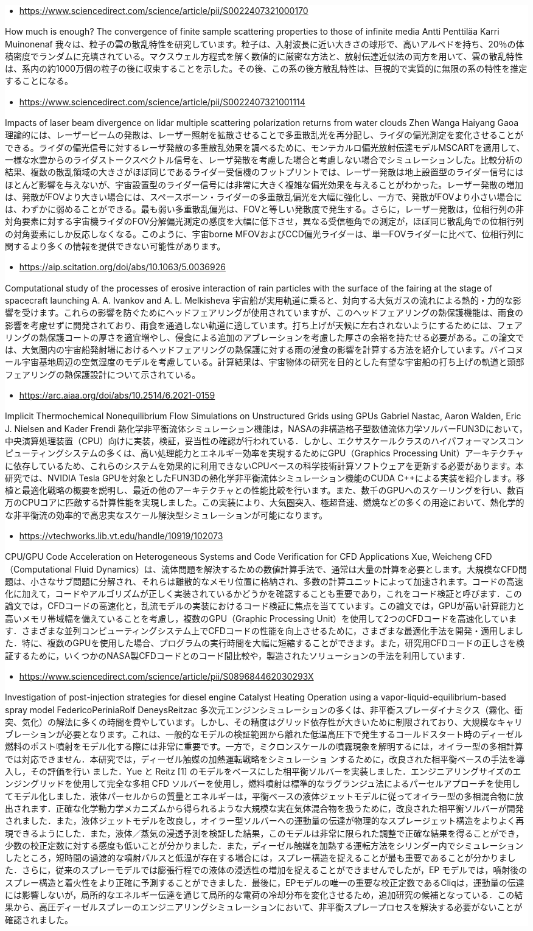 * https://www.sciencedirect.com/science/article/pii/S0022407321000170

How much is enough? The convergence of finite sample scattering properties to those of infinite media
Antti Penttiläa Karri Muinonenaf
我々は、粒子の雲の散乱特性を研究しています。粒子は、入射波長に近い大きさの球形で、高いアルベドを持ち、20％の体積密度でランダムに充填されている。マクスウェル方程式を解く数値的に厳密な方法と、放射伝達近似法の両方を用いて、雲の散乱特性は、系内の約1000万個の粒子の後に収束することを示した。その後、この系の後方散乱特性は、巨視的で実質的に無限の系の特性を推定することになる。

* https://www.sciencedirect.com/science/article/pii/S0022407321001114

Impacts of laser beam divergence on lidar multiple scattering polarization returns from water clouds
Zhen Wanga Haiyang Gaoa
理論的には、レーザービームの発散は、レーザー照射を拡散させることで多重散乱光を再分配し、ライダの偏光測定を変化させることができる。ライダの偏光信号に対するレーザ発散の多重散乱効果を調べるために、モンテカルロ偏光放射伝達モデルMSCARTを適用して、一様な水雲からのライダストークスベクトル信号を、レーザ発散を考慮した場合と考慮しない場合でシミュレーションした。比較分析の結果、複数の散乱領域の大きさがほぼ同じであるライダー受信機のフットプリントでは、レーザー発散は地上設置型のライダー信号にはほとんど影響を与えないが、宇宙設置型のライダー信号には非常に大きく複雑な偏光効果を与えることがわかった。レーザー発散の増加は、発散がFOVより大きい場合には、スペースボーン・ライダーの多重散乱偏光を大幅に強化し、一方で、発散がFOVより小さい場合には、わずかに弱めることができる。最も弱い多重散乱偏光は、FOVと等しい発散度で発生する。さらに，レーザー発散は，位相行列の非対角要素に対する宇宙機ライダのFOV分解偏光測定の感度を大幅に低下させ，異なる受信極角での測定が，ほぼ同じ散乱角での位相行列の対角要素にしか反応しなくなる。このように、宇宙borne MFOVおよびCCD偏光ライダーは、単一FOVライダーに比べて、位相行列に関するより多くの情報を提供できない可能性があります。

* https://aip.scitation.org/doi/abs/10.1063/5.0036926

Computational study of the processes of erosive interaction of rain particles with the surface of the fairing at the stage of spacecraft launching
A. A. Ivankov and A. L. Melkisheva
宇宙船が実用軌道に乗ると、対向する大気ガスの流れによる熱的・力的な影響を受けます。これらの影響を防ぐためにヘッドフェアリングが使用されていますが、このヘッドフェアリングの熱保護機能は、雨食の影響を考慮せずに開発されており、雨食を通過しない軌道に適しています。打ち上げが天候に左右されないようにするためには、フェアリングの熱保護コートの厚さを適宜増やし、侵食による追加のアブレーションを考慮した厚さの余裕を持たせる必要がある。この論文では、大気圏内の宇宙船発射場におけるヘッドフェアリングの熱保護に対する雨の浸食の影響を計算する方法を紹介しています。バイコヌール宇宙基地周辺の空気湿度のモデルを考慮している。計算結果は、宇宙物体の研究を目的とした有望な宇宙船の打ち上げの軌道と頭部フェアリングの熱保護設計について示されている。

* https://arc.aiaa.org/doi/abs/10.2514/6.2021-0159

Implicit Thermochemical Nonequilibrium Flow Simulations on Unstructured Grids using GPUs
Gabriel Nastac, Aaron Walden, Eric J. Nielsen and Kader Frendi
熱化学非平衡流体シミュレーション機能は，NASAの非構造格子型数値流体力学ソルバーFUN3Dにおいて，中央演算処理装置（CPU）向けに実装，検証，妥当性の確認が行われている．しかし、エクサスケールクラスのハイパフォーマンスコンピューティングシステムの多くは、高い処理能力とエネルギー効率を実現するためにGPU（Graphics Processing Unit）アーキテクチャに依存しているため、これらのシステムを効果的に利用できないCPUベースの科学技術計算ソフトウェアを更新する必要があります。本研究では、NVIDIA Tesla GPUを対象としたFUN3Dの熱化学非平衡流体シミュレーション機能のCUDA C++による実装を紹介します。移植と最適化戦略の概要を説明し、最近の他のアーキテクチャとの性能比較を行います。また、数千のGPUへのスケーリングを行い、数百万のCPUコアに匹敵する計算性能を実現しました。この実装により、大気圏突入、極超音速、燃焼などの多くの用途において、熱化学的な非平衡流の効率的で高忠実なスケール解決型シミュレーションが可能になります。

* https://vtechworks.lib.vt.edu/handle/10919/102073

CPU/GPU Code Acceleration on Heterogeneous Systems and Code Verification for CFD Applications
Xue, Weicheng
CFD（Computational Fluid Dynamics）は、流体問題を解決するための数値計算手法で、通常は大量の計算を必要とします。大規模なCFD問題は、小さなサブ問題に分解され、それらは離散的なメモリ位置に格納され、多数の計算ユニットによって加速されます。コードの高速化に加えて，コードやアルゴリズムが正しく実装されているかどうかを確認することも重要であり，これをコード検証と呼びます．この論文では，CFDコードの高速化と，乱流モデルの実装におけるコード検証に焦点を当てています。この論文では，GPUが高い計算能力と高いメモリ帯域幅を備えていることを考慮し，複数のGPU（Graphic Processing Unit）を使用して2つのCFDコードを高速化しています．さまざまな並列コンピューティングシステム上でCFDコードの性能を向上させるために，さまざまな最適化手法を開発・適用しました．特に、複数のGPUを使用した場合、プログラムの実行時間を大幅に短縮することができます。また，研究用CFDコードの正しさを検証するために，いくつかのNASA製CFDコードとのコード間比較や，製造されたソリューションの手法を利用しています．

* https://www.sciencedirect.com/science/article/pii/S089684462030293X

Investigation of post-injection strategies for diesel engine Catalyst Heating Operation using a vapor-liquid-equilibrium-based spray model
FedericoPeriniaRolf DeneysReitzac
多次元エンジンシミュレーションの多くは、非平衡スプレーダイナミクス（霧化、衝突、気化）の解法に多くの時間を費やしています。しかし、その精度はグリッド依存性が大きいために制限されており、大規模なキャリブレーションが必要となります。これは、一般的なモデルの検証範囲から離れた低温高圧下で発生するコールドスタート時のディーゼル燃料のポスト噴射をモデル化する際には非常に重要です。一方で，ミクロンスケールの噴霧現象を解明するには，オイラー型の多相計算では対応できません．本研究では，ディーゼル触媒の加熱運転戦略をシミュレーショ ンするために，改良された相平衡ベースの手法を導入し，その評価を行い ました．Yue と Reitz [1] のモデルをベースにした相平衡ソルバーを実装しました．エンジニアリングサイズのエンジングリッドを使用して完全な多相 CFD ソルバーを使用し，燃料噴射は標準的なラグランジュ法によるパーセルアプローチを使用してモデル化しました．液体パーセルからの質量とエネルギーは，平衡ベースの液体ジェットモデルに従ってオイラー型の多相混合物に放出されます．正確な化学動力学メカニズムから得られるような大規模な実在気体混合物を扱うために，改良された相平衡ソルバーが開発されました．また，液体ジェットモデルを改良し，オイラー型ソルバーへの運動量の伝達が物理的なスプレージェット構造をよりよく再現できるようにした．また，液体／蒸気の浸透予測を検証した結果，このモデルは非常に限られた調整で正確な結果を得ることができ，少数の校正定数に対する感度も低いことが分かりました．また，ディーゼル触媒を加熱する運転方法をシリンダー内でシミュレーションしたところ，短時間の過渡的な噴射パルスと低温が存在する場合には，スプレー構造を捉えることが最も重要であることが分かりました．さらに，従来のスプレーモデルでは膨張行程での液体の浸透性の増加を捉えることができませんでしたが，EP モデルでは，噴射後のスプレー構造と着火性をより正確に予測することができました．最後に，EPモデルの唯一の重要な校正定数であるCliqは，運動量の伝達には影響しないが，局所的なエネルギー伝達を通じて局所的な電荷の冷却分布を変化させるため，追加研究の候補となっている．この結果から、高圧ディーゼルスプレーのエンジニアリングシミュレーションにおいて、非平衡スプレープロセスを解決する必要がないことが確認されました。

